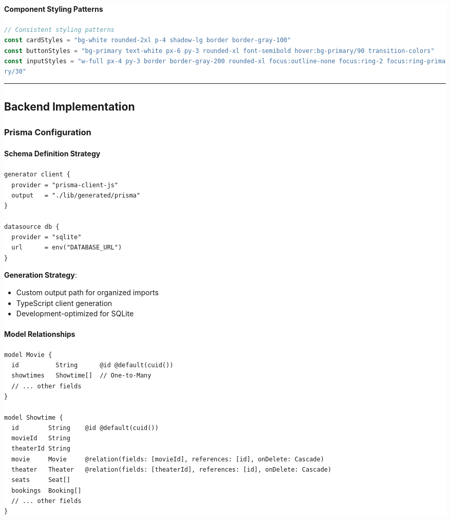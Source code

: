 #### **Component Styling Patterns**
```typescript
// Consistent styling patterns
const cardStyles = "bg-white rounded-2xl p-4 shadow-lg border border-gray-100"
const buttonStyles = "bg-primary text-white px-6 py-3 rounded-xl font-semibold hover:bg-primary/90 transition-colors"
const inputStyles = "w-full px-4 py-3 border border-gray-200 rounded-xl focus:outline-none focus:ring-2 focus:ring-primary/30"
```

---

## Backend Implementation

### Prisma Configuration

#### **Schema Definition Strategy**
```prisma
generator client {
  provider = "prisma-client-js"
  output   = "./lib/generated/prisma"
}

datasource db {
  provider = "sqlite"
  url      = env("DATABASE_URL")
}
```

**Generation Strategy**:
- Custom output path for organized imports
- TypeScript client generation
- Development-optimized for SQLite

#### **Model Relationships**
```prisma
model Movie {
  id          String      @id @default(cuid())
  showtimes   Showtime[]  // One-to-Many
  // ... other fields
}

model Showtime {
  id        String    @id @default(cuid())
  movieId   String
  theaterId String
  movie     Movie     @relation(fields: [movieId], references: [id], onDelete: Cascade)
  theater   Theater   @relation(fields: [theaterId], references: [id], onDelete: Cascade)
  seats     Seat[]
  bookings  Booking[]
  // ... other fields
}
```
